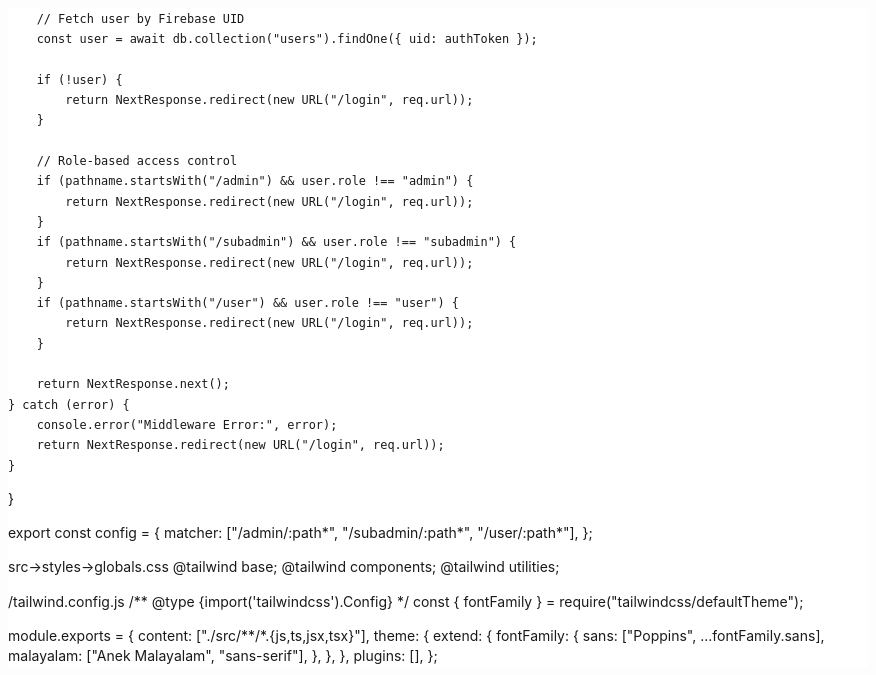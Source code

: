         // Fetch user by Firebase UID
        const user = await db.collection("users").findOne({ uid: authToken });

        if (!user) {
            return NextResponse.redirect(new URL("/login", req.url));
        }

        // Role-based access control
        if (pathname.startsWith("/admin") && user.role !== "admin") {
            return NextResponse.redirect(new URL("/login", req.url));
        }
        if (pathname.startsWith("/subadmin") && user.role !== "subadmin") {
            return NextResponse.redirect(new URL("/login", req.url));
        }
        if (pathname.startsWith("/user") && user.role !== "user") {
            return NextResponse.redirect(new URL("/login", req.url));
        }

        return NextResponse.next();
    } catch (error) {
        console.error("Middleware Error:", error);
        return NextResponse.redirect(new URL("/login", req.url));
    }
}

export const config = {
    matcher: ["/admin/:path*", "/subadmin/:path*", "/user/:path*"],
};


src->styles->globals.css
@tailwind base;
@tailwind components;
@tailwind utilities;






/tailwind.config.js
/** @type {import('tailwindcss').Config} */
const { fontFamily } = require("tailwindcss/defaultTheme");

module.exports = {
  content: ["./src/**/*.{js,ts,jsx,tsx}"],
  theme: {
    extend: {
      fontFamily: {
        sans: ["Poppins", ...fontFamily.sans],
        malayalam: ["Anek Malayalam", "sans-serif"],
      },
    },
  },
  plugins: [],
};
